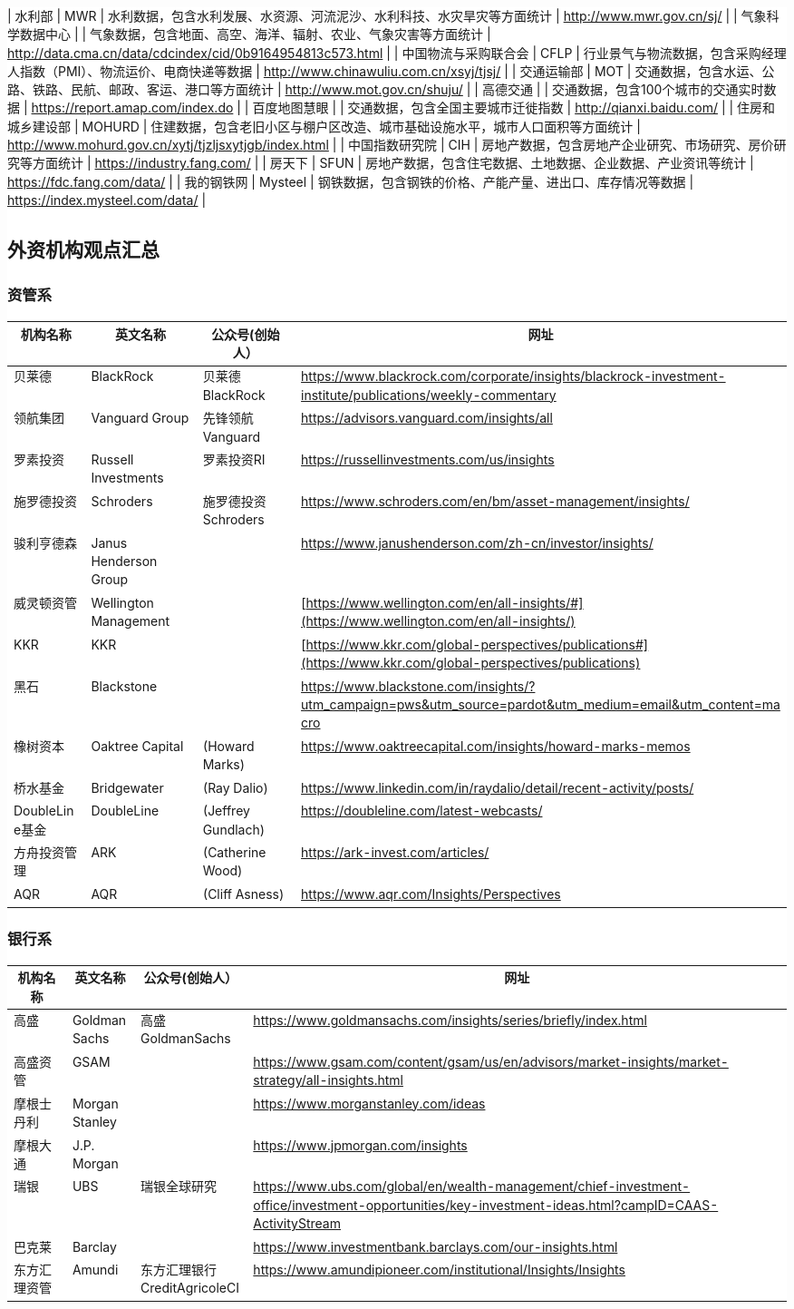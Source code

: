 | 水利部                 | MWR      | 水利数据，包含水利发展、水资源、河流泥沙、水利科技、水灾旱灾等方面统计 | http://www.mwr.gov.cn/sj/                                    |
| 气象科学数据中心       |          | 气象数据，包含地面、高空、海洋、辐射、农业、气象灾害等方面统计 | http://data.cma.cn/data/cdcindex/cid/0b9164954813c573.html   |
| 中国物流与采购联合会   | CFLP     | 行业景气与物流数据，包含采购经理人指数（PMI）、物流运价、电商快递等数据 | http://www.chinawuliu.com.cn/xsyj/tjsj/                      |
| 交通运输部             | MOT      | 交通数据，包含水运、公路、铁路、民航、邮政、客运、港口等方面统计 | http://www.mot.gov.cn/shuju/                                 |
| 高德交通               |          | 交通数据，包含100个城市的交通实时数据                        | https://report.amap.com/index.do                             |
| 百度地图慧眼           |          | 交通数据，包含全国主要城市迁徙指数                           | http://qianxi.baidu.com/                                     |
| 住房和城乡建设部       | MOHURD   | 住建数据，包含老旧小区与棚户区改造、城市基础设施水平，城市人口面积等方面统计 | http://www.mohurd.gov.cn/xytj/tjzljsxytjgb/index.html        |
| 中国指数研究院         | CIH      | 房地产数据，包含房地产企业研究、市场研究、房价研究等方面统计 | https://industry.fang.com/                                   |
| 房天下                 | SFUN     | 房地产数据，包含住宅数据、土地数据、企业数据、产业资讯等统计 | https://fdc.fang.com/data/                                   |
| 我的钢铁网             | Mysteel  | 钢铁数据，包含钢铁的价格、产能产量、进出口、库存情况等数据   | https://index.mysteel.com/data/                              |

## 外资机构观点汇总

### 资管系

| 机构名称       | 英文名称              | 公众号(创始人）     | 网址                                                         |
| -------------- | --------------------- | ------------------- | ------------------------------------------------------------ |
| 贝莱德         | BlackRock             | 贝莱德BlackRock     | https://www.blackrock.com/corporate/insights/blackrock-investment-institute/publications/weekly-commentary |
| 领航集团       | Vanguard Group        | 先锋领航Vanguard    | https://advisors.vanguard.com/insights/all                   |
| 罗素投资       | Russell Investments   | 罗素投资RI          | https://russellinvestments.com/us/insights                   |
| 施罗德投资     | Schroders             | 施罗德投资Schroders | https://www.schroders.com/en/bm/asset-management/insights/   |
| 骏利亨德森     | Janus Henderson Group |                     | https://www.janushenderson.com/zh-cn/investor/insights/      |
| 威灵顿资管     | Wellington Management |                     | [https://www.wellington.com/en/all-insights/#](https://www.wellington.com/en/all-insights/) |
| KKR            | KKR                   |                     | [https://www.kkr.com/global-perspectives/publications#](https://www.kkr.com/global-perspectives/publications) |
| 黑石           | Blackstone            |                     | https://www.blackstone.com/insights/?utm_campaign=pws&utm_source=pardot&utm_medium=email&utm_content=macro |
| 橡树资本       | Oaktree Capital       | (Howard Marks)      | https://www.oaktreecapital.com/insights/howard-marks-memos   |
| 桥水基金       | Bridgewater           | (Ray Dalio)         | https://www.linkedin.com/in/raydalio/detail/recent-activity/posts/ |
| DoubleLine基金 | DoubleLine            | (Jeffrey Gundlach)  | https://doubleline.com/latest-webcasts/                      |
| 方舟投资管理   | ARK                   | (Catherine Wood)    | https://ark-invest.com/articles/                             |
| AQR            | AQR                   | (Cliff Asness)      | https://www.aqr.com/Insights/Perspectives                    |

### 银行系

| 机构名称     | 英文名称       | 公众号(创始人）               | 网址                                                         |
| ------------ | -------------- | ----------------------------- | ------------------------------------------------------------ |
| 高盛         | Goldman Sachs  | 高盛GoldmanSachs              | https://www.goldmansachs.com/insights/series/briefly/index.html |
| 高盛资管     | GSAM           |                               | https://www.gsam.com/content/gsam/us/en/advisors/market-insights/market-strategy/all-insights.html |
| 摩根士丹利   | Morgan Stanley |                               | https://www.morganstanley.com/ideas                          |
| 摩根大通     | J.P. Morgan    |                               | https://www.jpmorgan.com/insights                            |
| 瑞银         | UBS            | 瑞银全球研究                  | https://www.ubs.com/global/en/wealth-management/chief-investment-office/investment-opportunities/key-investment-ideas.html?campID=CAAS-ActivityStream |
| 巴克莱       | Barclay        |                               | https://www.investmentbank.barclays.com/our-insights.html    |
| 东方汇理资管 | Amundi         | 东方汇理银行 CreditAgricoleCI | https://www.amundipioneer.com/institutional/Insights/Insights |